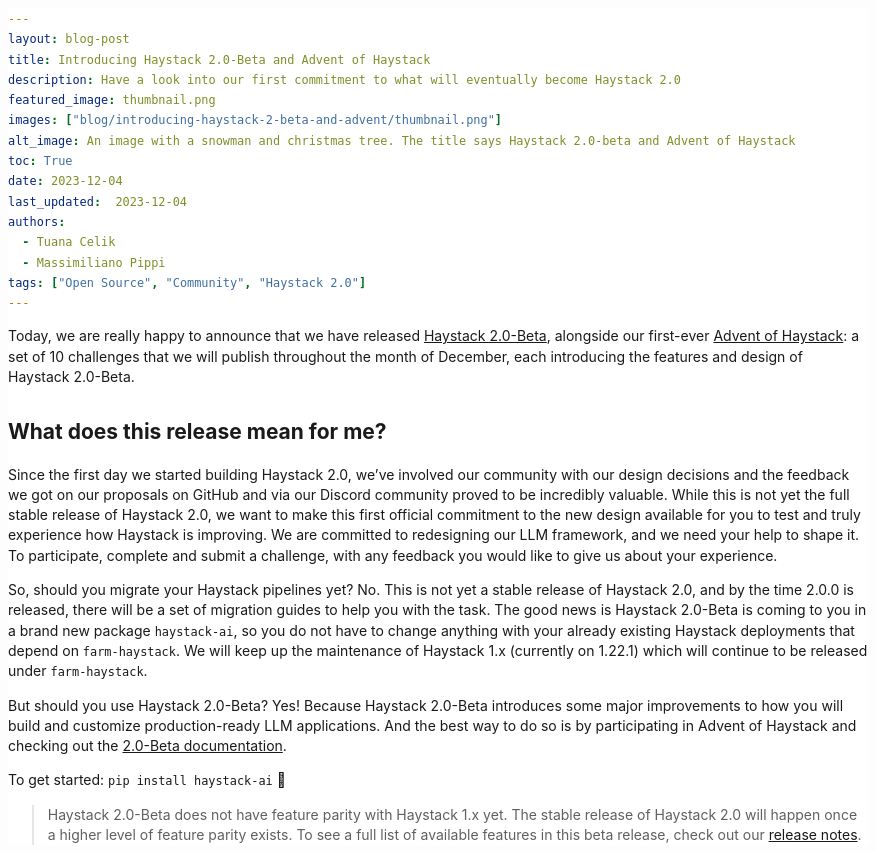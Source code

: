 ```yaml
---
layout: blog-post
title: Introducing Haystack 2.0-Beta and Advent of Haystack
description: Have a look into our first commitment to what will eventually become Haystack 2.0
featured_image: thumbnail.png
images: ["blog/introducing-haystack-2-beta-and-advent/thumbnail.png"]
alt_image: An image with a snowman and christmas tree. The title says Haystack 2.0-beta and Advent of Haystack
toc: True
date: 2023-12-04
last_updated:  2023-12-04
authors:
  - Tuana Celik
  - Massimiliano Pippi
tags: ["Open Source", "Community", "Haystack 2.0"]
---
```


Today, we are really happy to announce that we have released [Haystack 2.0-Beta](https://github.com/deepset-ai/haystack/releases/tag/v2.0.0-beta.1), alongside our first-ever [Advent of Haystack](https://haystack.deepset.ai/advent-of-haystack): a set of 10 challenges that we will publish throughout the month of December, each introducing the features and design of Haystack 2.0-Beta.

## What does this release mean for me?

Since the first day we started building Haystack 2.0, we’ve involved our community with our design decisions and the feedback we got on our proposals on GitHub and via our Discord community proved to be incredibly valuable. While this is not yet the full stable release of Haystack 2.0, we want to make this first official commitment to the new design available for you to test and truly experience how Haystack is improving. We are committed to redesigning our LLM framework, and we need your help to shape it. To participate, complete and submit a challenge, with any feedback you would like to give us about your experience.

So, should you migrate your Haystack pipelines yet? No. This is not yet a stable release of Haystack 2.0, and by the time 2.0.0 is released, there will be a set of migration guides to help you with the task. The good news is Haystack 2.0-Beta is coming to you in a brand new package `haystack-ai`, so you do not have to change anything with your already existing Haystack deployments that depend on `farm-haystack`. We will keep up the maintenance of Haystack 1.x (currently on 1.22.1) which will continue to be released under `farm-haystack`.

But should you use Haystack 2.0-Beta? Yes! Because Haystack 2.0-Beta introduces some major improvements to how you will build and customize production-ready LLM applications. And the best way to do so is by participating in Advent of Haystack and checking out the [2.0-Beta documentation](https://docs.haystack.deepset.ai/v2.0/docs).

To get started: `pip install haystack-ai` 🎉

> Haystack 2.0-Beta does not have feature parity with Haystack 1.x yet. The stable release of Haystack 2.0 will happen once a higher level of feature parity exists. To see a full list of available features in this beta release, check out our [release notes](https://github.com/deepset-ai/haystack/releases/tag/v2.0.0-beta.1).

